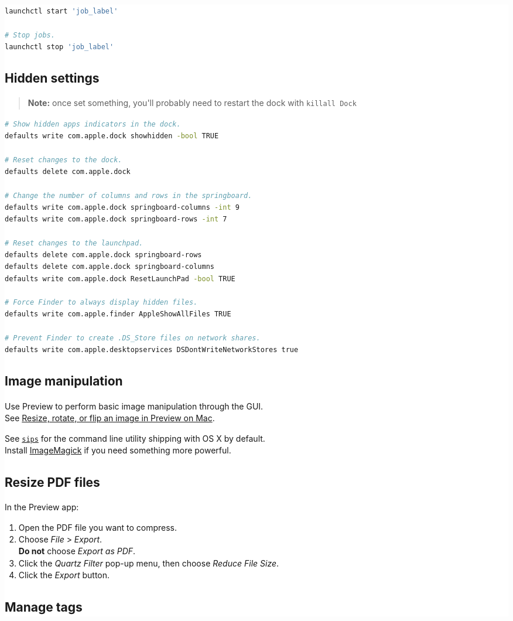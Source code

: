 ```sh
launchctl start 'job_label'

# Stop jobs.
launchctl stop 'job_label'
```

## Hidden settings

> **Note:** once set something, you'll probably need to restart the dock with `killall Dock`

```sh
# Show hidden apps indicators in the dock.
defaults write com.apple.dock showhidden -bool TRUE

# Reset changes to the dock.
defaults delete com.apple.dock

# Change the number of columns and rows in the springboard.
defaults write com.apple.dock springboard-columns -int 9
defaults write com.apple.dock springboard-rows -int 7

# Reset changes to the launchpad.
defaults delete com.apple.dock springboard-rows
defaults delete com.apple.dock springboard-columns
defaults write com.apple.dock ResetLaunchPad -bool TRUE

# Force Finder to always display hidden files.
defaults write com.apple.finder AppleShowAllFiles TRUE

# Prevent Finder to create .DS_Store files on network shares.
defaults write com.apple.desktopservices DSDontWriteNetworkStores true
```

## Image manipulation

Use Preview to perform basic image manipulation through the GUI.<br/>
See [Resize, rotate, or flip an image in Preview on Mac].

See [`sips`][sips] for the command line utility shipping with OS X by default.<br/>
Install [ImageMagick] if you need something more powerful.

## Resize PDF files

In the Preview app:

1. Open the PDF file you want to compress.
1. Choose _File_ > _Export_.<br/>
   **Do not** choose _Export as PDF_.
1. Click the _Quartz Filter_ pop-up menu, then choose _Reduce File Size_.
1. Click the _Export_ button.

## Manage tags


[compress a pdf in preview on mac]: https://support.apple.com/guide/preview/compress-a-pdf-prvw1509/mac
[mac startup key combinations]: https://support.apple.com/en-us/HT201255
[resize, rotate, or flip an image in preview on mac]: https://support.apple.com/guide/preview/resize-rotate-or-flip-an-image-prvw2015/11.0/mac/13.0
[further readings]: #further-readings
[defaults]: defaults.md
[imagemagick]: ../imagemagick.md
[jdberry/tag]: tag.md
[little snitch]: little%20snitch.md
[macports]: macports.md
[openssl-osx-ca]: openssl-osx-ca.md
[sips]: sips.md
[tag]: tag.md
[time machine]: time%20machine.md
[xattr]: xattr.md
[boot a mac from usb drive]: https://www.wikihow.com/Boot-a-Mac-from-USB-Drive
[caffeinate your mac]: https://www.theapplegeek.co.uk/blog/caffeinate
[can touch id for the mac touch bar authenticate sudo users and admin privileges?]: https://apple.stackexchange.com/questions/259093/can-touch-id-for-the-mac-touch-bar-authenticate-sudo-users-and-admin-privileges#306324
[command line access to the mac keychain]: https://blog.koehntopp.info/2017/01/26/command-line-access-to-the-mac-keychain.html
[how to clear dns cache in macos ventura & macos monterey]: https://osxdaily.com/2022/11/21/how-clear-dns-cache-macos-ventura-monterey/
[how to update xcode from command line]: https://stackoverflow.com/questions/34617452/how-to-update-xcode-from-command-line#34617930
[installing .pkg with terminal?]: https://apple.stackexchange.com/questions/72226/installing-pkg-with-terminal#394976
[launchctl man page]: https://www.unix.com/man-page/osx/1/launchctl
[list of xcode command line tools]: https://mac.install.guide/commandlinetools/8.html
[macos network quality tool]: https://www.theapplegeek.co.uk/blog/networkquality
[mdls]: https://ss64.com/osx/mdls.html
[pam_reattach]: https://github.com/fabianishere/pam_reattach
[tagging files from the macos command line]: https://brettterpstra.com/2017/08/22/tagging-files-from-the-command-line/
[using terminal to find your mac's network name]: https://www.tech-otaku.com/networking/using-terminal-find-your-macs-network-name/
[who is listening on a given tcp port on mac os x?]: https://stackoverflow.com/questions/4421633/who-is-listening-on-a-given-tcp-port-on-mac-os-x
[xcode command line tools installation faq]: https://www.godo.dev/tutorials/xcode-command-line-tools-installation-faq